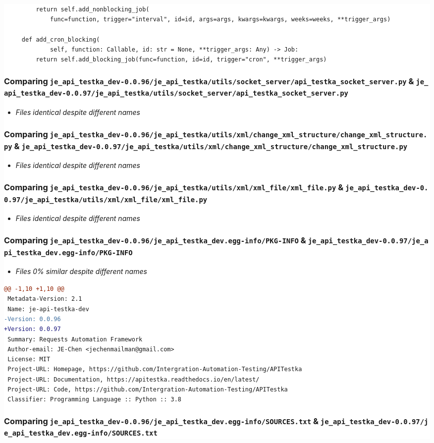 ```diff
         return self.add_nonblocking_job(
             func=function, trigger="interval", id=id, args=args, kwargs=kwargs, weeks=weeks, **trigger_args)
 
     def add_cron_blocking(
             self, function: Callable, id: str = None, **trigger_args: Any) -> Job:
         return self.add_blocking_job(func=function, id=id, trigger="cron", **trigger_args)
```

### Comparing `je_api_testka_dev-0.0.96/je_api_testka/utils/socket_server/api_testka_socket_server.py` & `je_api_testka_dev-0.0.97/je_api_testka/utils/socket_server/api_testka_socket_server.py`

 * *Files identical despite different names*

### Comparing `je_api_testka_dev-0.0.96/je_api_testka/utils/xml/change_xml_structure/change_xml_structure.py` & `je_api_testka_dev-0.0.97/je_api_testka/utils/xml/change_xml_structure/change_xml_structure.py`

 * *Files identical despite different names*

### Comparing `je_api_testka_dev-0.0.96/je_api_testka/utils/xml/xml_file/xml_file.py` & `je_api_testka_dev-0.0.97/je_api_testka/utils/xml/xml_file/xml_file.py`

 * *Files identical despite different names*

### Comparing `je_api_testka_dev-0.0.96/je_api_testka_dev.egg-info/PKG-INFO` & `je_api_testka_dev-0.0.97/je_api_testka_dev.egg-info/PKG-INFO`

 * *Files 0% similar despite different names*

```diff
@@ -1,10 +1,10 @@
 Metadata-Version: 2.1
 Name: je-api-testka-dev
-Version: 0.0.96
+Version: 0.0.97
 Summary: Requests Automation Framework
 Author-email: JE-Chen <jechenmailman@gmail.com>
 License: MIT
 Project-URL: Homepage, https://github.com/Intergration-Automation-Testing/APITestka
 Project-URL: Documentation, https://apitestka.readthedocs.io/en/latest/
 Project-URL: Code, https://github.com/Intergration-Automation-Testing/APITestka
 Classifier: Programming Language :: Python :: 3.8
```

### Comparing `je_api_testka_dev-0.0.96/je_api_testka_dev.egg-info/SOURCES.txt` & `je_api_testka_dev-0.0.97/je_api_testka_dev.egg-info/SOURCES.txt`
